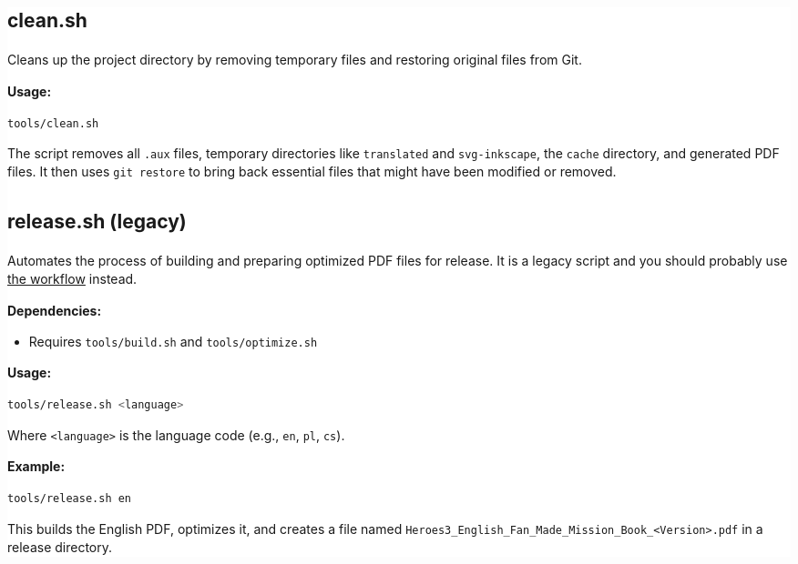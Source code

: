 ## **clean.sh**

Cleans up the project directory by removing temporary files and restoring original files from Git.

**Usage:**
```bash
tools/clean.sh
```

The script removes all `.aux` files, temporary directories like `translated` and `svg-inkscape`, the `cache` directory, and generated PDF files.
It then uses `git restore` to bring back essential files that might have been modified or removed.

## **release.sh** (legacy)

Automates the process of building and preparing optimized PDF files for release.
It is a legacy script and you should probably use [the workflow](https://github.com/qwrtln/Homm3BG-mission-book/actions/workflows/build-release.yaml) instead.

**Dependencies:**

- Requires `tools/build.sh` and `tools/optimize.sh`

**Usage:**
```bash
tools/release.sh <language>
```

Where `<language>` is the language code (e.g., `en`, `pl`, `cs`).

**Example:**
```bash
tools/release.sh en
```

This builds the English PDF, optimizes it, and creates a file named `Heroes3_English_Fan_Made_Mission_Book_<Version>.pdf` in a release directory.
